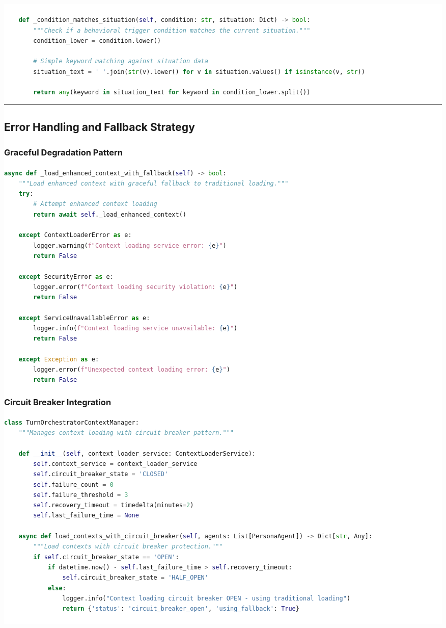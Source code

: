 ```python
    
    def _condition_matches_situation(self, condition: str, situation: Dict) -> bool:
        """Check if a behavioral trigger condition matches the current situation."""
        condition_lower = condition.lower()
        
        # Simple keyword matching against situation data
        situation_text = ' '.join(str(v).lower() for v in situation.values() if isinstance(v, str))
        
        return any(keyword in situation_text for keyword in condition_lower.split())
```

---

## Error Handling and Fallback Strategy

### Graceful Degradation Pattern
```python
async def _load_enhanced_context_with_fallback(self) -> bool:
    """Load enhanced context with graceful fallback to traditional loading."""
    try:
        # Attempt enhanced context loading
        return await self._load_enhanced_context()
        
    except ContextLoaderError as e:
        logger.warning(f"Context loading service error: {e}")
        return False
        
    except SecurityError as e:
        logger.error(f"Context loading security violation: {e}")
        return False
        
    except ServiceUnavailableError as e:
        logger.info(f"Context loading service unavailable: {e}")
        return False
        
    except Exception as e:
        logger.error(f"Unexpected context loading error: {e}")
        return False
```

### Circuit Breaker Integration
```python
class TurnOrchestratorContextManager:
    """Manages context loading with circuit breaker pattern."""
    
    def __init__(self, context_loader_service: ContextLoaderService):
        self.context_service = context_loader_service
        self.circuit_breaker_state = 'CLOSED'
        self.failure_count = 0
        self.failure_threshold = 3
        self.recovery_timeout = timedelta(minutes=2)
        self.last_failure_time = None
    
    async def load_contexts_with_circuit_breaker(self, agents: List[PersonaAgent]) -> Dict[str, Any]:
        """Load contexts with circuit breaker protection."""
        if self.circuit_breaker_state == 'OPEN':
            if datetime.now() - self.last_failure_time > self.recovery_timeout:
                self.circuit_breaker_state = 'HALF_OPEN'
            else:
                logger.info("Context loading circuit breaker OPEN - using traditional loading")
                return {'status': 'circuit_breaker_open', 'using_fallback': True}
        
```